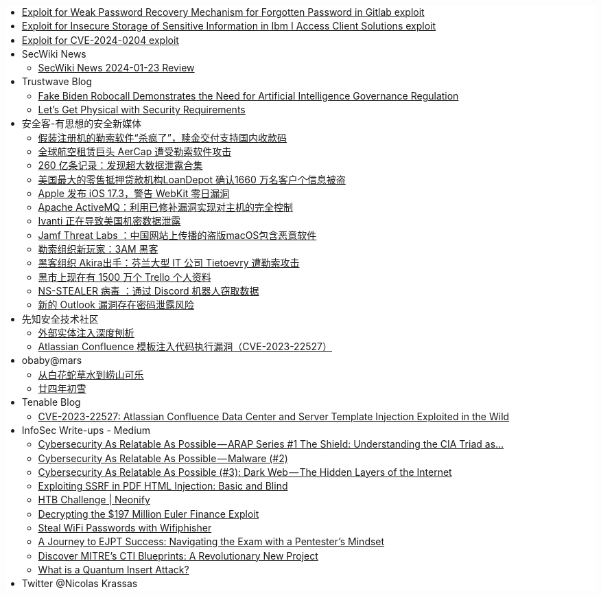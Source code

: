   - [Exploit for Weak Password Recovery Mechanism for Forgotten Password in Gitlab exploit](https://sploitus.com/exploit?id=FBD2C210-3BB9-5795-B337-F1CB506BDBBC&utm_source=rss&utm_medium=rss)
  - [Exploit for Insecure Storage of Sensitive Information in Ibm I Access Client Solutions exploit](https://sploitus.com/exploit?id=42D68339-D44A-52AC-A9F5-0FD7DB6DCAF0&utm_source=rss&utm_medium=rss)
  - [Exploit for CVE-2024-0204 exploit](https://sploitus.com/exploit?id=BAE69CB4-BF93-5D41-8C9D-33205BB097FA&utm_source=rss&utm_medium=rss)
- SecWiki News
  - [SecWiki News 2024-01-23 Review](http://www.sec-wiki.com/?2024-01-23)
- Trustwave Blog
  - [Fake Biden Robocall Demonstrates the Need for Artificial Intelligence Governance Regulation](https://www.trustwave.com/en-us/resources/blogs/trustwave-blog/fake-biden-robocall-demonstrates-the-need-for-artificial-intelligence-governance-regulation/)
  - [Let’s Get Physical with Security Requirements](https://www.trustwave.com/en-us/resources/blogs/trustwave-blog/lets-get-physical-with-security-requirements/)
- 安全客-有思想的安全新媒体
  - [假装注册机的勒索软件“杀疯了”，赎金交付支持国内收款码](https://www.anquanke.com/post/id/292843)
  - [全球航空租赁巨头 AerCap 遭受勒索软件攻击](https://www.anquanke.com/post/id/292841)
  - [260 亿条记录：发现超大数据泄露合集](https://www.anquanke.com/post/id/292839)
  - [美国最大的零售抵押贷款机构LoanDepot 确认1660 万名客户个信息被盗](https://www.anquanke.com/post/id/292836)
  - [Apple 发布 iOS 17.3，警告 WebKit 零日漏洞](https://www.anquanke.com/post/id/292834)
  - [Apache ActiveMQ：利用已修补漏洞实现对主机的完全控制](https://www.anquanke.com/post/id/292832)
  - [Ivanti 正在导致美国机密数据泄露](https://www.anquanke.com/post/id/292830)
  - [Jamf Threat Labs ：中国网站上传播的盗版macOS包含恶意软件](https://www.anquanke.com/post/id/292828)
  - [勒索组织新玩家：3AM 黑客](https://www.anquanke.com/post/id/292825)
  - [黑客组织 Akira出手：芬兰大型 IT 公司 Tietoevry 遭勒索攻击](https://www.anquanke.com/post/id/292823)
  - [黑市上现在有 1500 万个 Trello 个人资料](https://www.anquanke.com/post/id/292821)
  - [NS-STEALER 病毒 ：通过 Discord 机器人窃取数据](https://www.anquanke.com/post/id/292819)
  - [新的 Outlook 漏洞存在密码泄露风险](https://www.anquanke.com/post/id/292815)
- 先知安全技术社区
  - [外部实体注入深度刨析](https://xz.aliyun.com/t/13355)
  - [Atlassian Confluence 模板注入代码执行漏洞（CVE-2023-22527）](https://xz.aliyun.com/t/13351)
- obaby@mars
  - [从白花蛇草水到崂山可乐](https://h4ck.org.cn/2024/01/15181)
  - [廿四年初雪](https://h4ck.org.cn/2024/01/15175)
- Tenable Blog
  - [CVE-2023-22527: Atlassian Confluence Data Center and Server Template Injection Exploited in the Wild](https://www.tenable.com/blog/cve-2023-22527-atlassian-confluence-data-center-and-server-template-injection-exploited-in-the)
- InfoSec Write-ups - Medium
  - [Cybersecurity As Relatable As Possible — ARAP Series #1 The Shield: Understanding the CIA Triad as…](https://infosecwriteups.com/cybersecurity-as-relatable-as-possible-arap-series-1-the-shield-understanding-the-cia-triad-as-4dd1070b3e06?source=rss----7b722bfd1b8d---4)
  - [Cybersecurity As Relatable As Possible — Malware (#2)](https://infosecwriteups.com/cybersecurity-as-relatable-as-possible-malware-2-6167918ee15d?source=rss----7b722bfd1b8d---4)
  - [Cybersecurity As Relatable As Possible (#3): Dark Web — The Hidden Layers of the Internet](https://infosecwriteups.com/cybersecurity-as-relatable-as-possible-3-dark-web-the-hidden-layers-of-the-internet-ff7c3d2cb84b?source=rss----7b722bfd1b8d---4)
  - [Exploiting SSRF in PDF HTML Injection: Basic and Blind](https://infosecwriteups.com/exploiting-ssrf-in-pdf-html-injection-basic-and-blind-047fec5317ae?source=rss----7b722bfd1b8d---4)
  - [HTB Challenge | Neonify](https://infosecwriteups.com/htb-challenge-neonify-5f571069a229?source=rss----7b722bfd1b8d---4)
  - [Decrypting the $197 Million Euler Finance Exploit](https://infosecwriteups.com/decrypting-the-197-million-euler-finance-exploit-755528b9324a?source=rss----7b722bfd1b8d---4)
  - [Steal WiFi Passwords with Wifiphisher](https://infosecwriteups.com/steal-wifi-passwords-with-wifiphisher-5f2c8fbb5270?source=rss----7b722bfd1b8d---4)
  - [A Journey to EJPT Success: Navigating the Exam with a Pentester’s Mindset](https://infosecwriteups.com/a-journey-to-ejpt-success-navigating-the-exam-with-a-pentesters-mindset-964b10602c27?source=rss----7b722bfd1b8d---4)
  - [Discover MITRE’s CTI Blueprints: A Revolutionary New Project](https://infosecwriteups.com/discover-mitres-cti-blueprints-a-revolutionary-new-project-3850053cf3d2?source=rss----7b722bfd1b8d---4)
  - [What is a Quantum Insert Attack?](https://infosecwriteups.com/what-is-a-quantum-insert-attack-b51bea03e2ef?source=rss----7b722bfd1b8d---4)
- Twitter @Nicolas Krassas